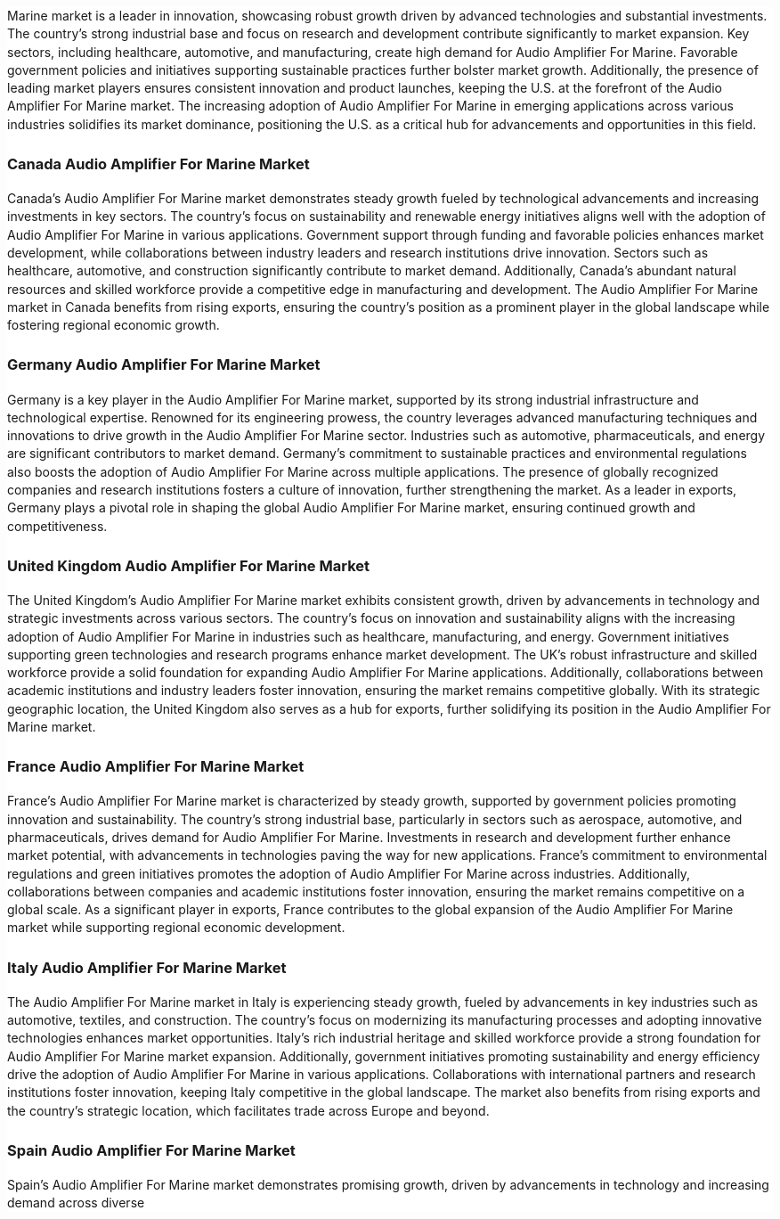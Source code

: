 Marine market is a leader in innovation, showcasing robust growth driven by advanced technologies and substantial investments. The country&rsquo;s strong industrial base and focus on research and development contribute significantly to market expansion. Key sectors, including healthcare, automotive, and manufacturing, create high demand for Audio Amplifier For Marine. Favorable government policies and initiatives supporting sustainable practices further bolster market growth. Additionally, the presence of leading market players ensures consistent innovation and product launches, keeping the U.S. at the forefront of the Audio Amplifier For Marine market. The increasing adoption of Audio Amplifier For Marine in emerging applications across various industries solidifies its market dominance, positioning the U.S. as a critical hub for advancements and opportunities in this field.</p><h3>Canada Audio Amplifier For Marine Market</h3><p>Canada&rsquo;s Audio Amplifier For Marine market demonstrates steady growth fueled by technological advancements and increasing investments in key sectors. The country&rsquo;s focus on sustainability and renewable energy initiatives aligns well with the adoption of Audio Amplifier For Marine in various applications. Government support through funding and favorable policies enhances market development, while collaborations between industry leaders and research institutions drive innovation. Sectors such as healthcare, automotive, and construction significantly contribute to market demand. Additionally, Canada&rsquo;s abundant natural resources and skilled workforce provide a competitive edge in manufacturing and development. The Audio Amplifier For Marine market in Canada benefits from rising exports, ensuring the country&rsquo;s position as a prominent player in the global landscape while fostering regional economic growth.</p><h3>Germany Audio Amplifier For Marine Market</h3><p>Germany is a key player in the Audio Amplifier For Marine market, supported by its strong industrial infrastructure and technological expertise. Renowned for its engineering prowess, the country leverages advanced manufacturing techniques and innovations to drive growth in the Audio Amplifier For Marine sector. Industries such as automotive, pharmaceuticals, and energy are significant contributors to market demand. Germany&rsquo;s commitment to sustainable practices and environmental regulations also boosts the adoption of Audio Amplifier For Marine across multiple applications. The presence of globally recognized companies and research institutions fosters a culture of innovation, further strengthening the market. As a leader in exports, Germany plays a pivotal role in shaping the global Audio Amplifier For Marine market, ensuring continued growth and competitiveness.</p><h3>United Kingdom Audio Amplifier For Marine Market</h3><p>The United Kingdom&rsquo;s Audio Amplifier For Marine market exhibits consistent growth, driven by advancements in technology and strategic investments across various sectors. The country&rsquo;s focus on innovation and sustainability aligns with the increasing adoption of Audio Amplifier For Marine in industries such as healthcare, manufacturing, and energy. Government initiatives supporting green technologies and research programs enhance market development. The UK&rsquo;s robust infrastructure and skilled workforce provide a solid foundation for expanding Audio Amplifier For Marine applications. Additionally, collaborations between academic institutions and industry leaders foster innovation, ensuring the market remains competitive globally. With its strategic geographic location, the United Kingdom also serves as a hub for exports, further solidifying its position in the Audio Amplifier For Marine market.</p><h3>France Audio Amplifier For Marine Market</h3><p>France&rsquo;s Audio Amplifier For Marine market is characterized by steady growth, supported by government policies promoting innovation and sustainability. The country&rsquo;s strong industrial base, particularly in sectors such as aerospace, automotive, and pharmaceuticals, drives demand for Audio Amplifier For Marine. Investments in research and development further enhance market potential, with advancements in technologies paving the way for new applications. France&rsquo;s commitment to environmental regulations and green initiatives promotes the adoption of Audio Amplifier For Marine across industries. Additionally, collaborations between companies and academic institutions foster innovation, ensuring the market remains competitive on a global scale. As a significant player in exports, France contributes to the global expansion of the Audio Amplifier For Marine market while supporting regional economic development.</p><h3>Italy Audio Amplifier For Marine Market</h3><p>The Audio Amplifier For Marine market in Italy is experiencing steady growth, fueled by advancements in key industries such as automotive, textiles, and construction. The country&rsquo;s focus on modernizing its manufacturing processes and adopting innovative technologies enhances market opportunities. Italy&rsquo;s rich industrial heritage and skilled workforce provide a strong foundation for Audio Amplifier For Marine market expansion. Additionally, government initiatives promoting sustainability and energy efficiency drive the adoption of Audio Amplifier For Marine in various applications. Collaborations with international partners and research institutions foster innovation, keeping Italy competitive in the global landscape. The market also benefits from rising exports and the country&rsquo;s strategic location, which facilitates trade across Europe and beyond.</p><h3>Spain Audio Amplifier For Marine Market</h3><p>Spain&rsquo;s Audio Amplifier For Marine market demonstrates promising growth, driven by advancements in technology and increasing demand across diverse